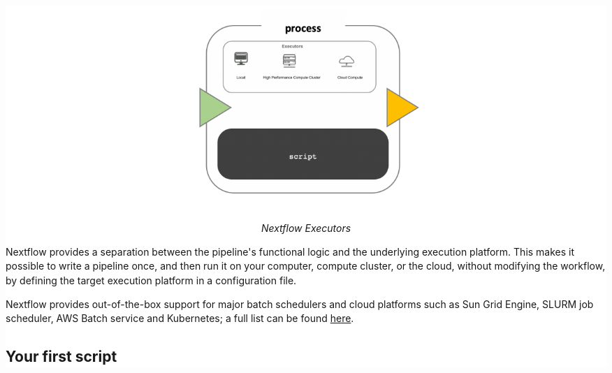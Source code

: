 <p align="center">   <img alt="Processes and channels" src="fig/executor.png" alt="Diagram of a computational process within a bioinformatics workflow. The image features a large, central, rounded rectangle labeled 'process' with a smaller rectangle inside it labeled 'script', indicating the code or commands that are being executed. Above the script box, there is a smaller inset labeled 'Executors' with three icons: a desktop computer labeled 'Local', a stack of servers labeled 'High Performance Compute Cluster', and a cloud symbol labeled 'Cloud Compute'. These represent the different computing environments where the script can be executed. To the left of the process box is a green left-pointing arrowhead, suggesting input into the process, and to the right is a yellow right-pointing arrowhead, indicating the direction of output from the process." width="350">   <br>   <em>Nextflow Executors</em>
</p>

Nextflow provides a separation between the pipeline's functional logic and the
underlying execution platform. This makes it possible to write a pipeline once,
and then run it on your computer, compute cluster, or the cloud, without
modifying the workflow, by defining the target execution platform in
a configuration file.

Nextflow provides out-of-the-box support for major batch schedulers and cloud
platforms such as Sun Grid Engine, SLURM job scheduler, AWS Batch service and
Kubernetes; a full list can be found [here](https://www.nextflow.io/docs/latest/executor.html).

## Your first script

